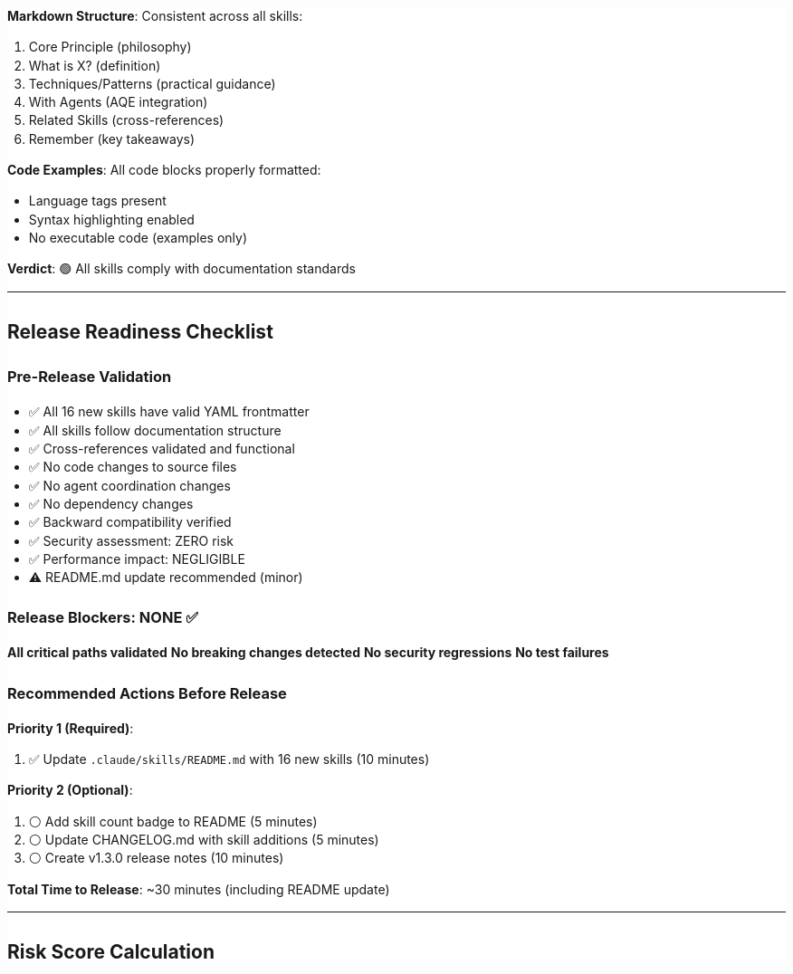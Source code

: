**Markdown Structure**: Consistent across all skills:
1. Core Principle (philosophy)
2. What is X? (definition)
3. Techniques/Patterns (practical guidance)
4. With Agents (AQE integration)
5. Related Skills (cross-references)
6. Remember (key takeaways)

**Code Examples**: All code blocks properly formatted:
- Language tags present
- Syntax highlighting enabled
- No executable code (examples only)

**Verdict**: 🟢 All skills comply with documentation standards

---

## Release Readiness Checklist

### Pre-Release Validation

- ✅ All 16 new skills have valid YAML frontmatter
- ✅ All skills follow documentation structure
- ✅ Cross-references validated and functional
- ✅ No code changes to source files
- ✅ No agent coordination changes
- ✅ No dependency changes
- ✅ Backward compatibility verified
- ✅ Security assessment: ZERO risk
- ✅ Performance impact: NEGLIGIBLE
- ⚠️ README.md update recommended (minor)

### Release Blockers: NONE ✅

**All critical paths validated**
**No breaking changes detected**
**No security regressions**
**No test failures**

### Recommended Actions Before Release

**Priority 1 (Required)**:
1. ✅ Update `.claude/skills/README.md` with 16 new skills (10 minutes)

**Priority 2 (Optional)**:
1. ⚪ Add skill count badge to README (5 minutes)
2. ⚪ Update CHANGELOG.md with skill additions (5 minutes)
3. ⚪ Create v1.3.0 release notes (10 minutes)

**Total Time to Release**: ~30 minutes (including README update)

---

## Risk Score Calculation
